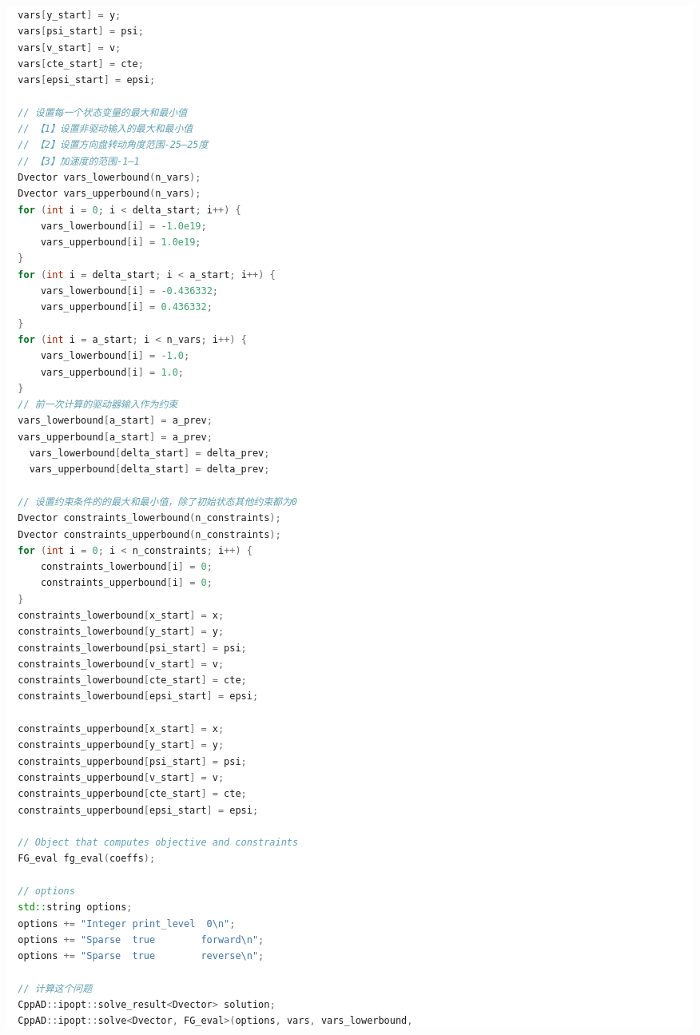   ```c++
  	vars[y_start] = y;
  	vars[psi_start] = psi;
  	vars[v_start] = v;
  	vars[cte_start] = cte;
  	vars[epsi_start] = epsi;

  	// 设置每一个状态变量的最大和最小值
  	// 【1】设置非驱动输入的最大和最小值
  	// 【2】设置方向盘转动角度范围-25—25度
  	// 【3】加速度的范围-1—1
  	Dvector vars_lowerbound(n_vars);
  	Dvector vars_upperbound(n_vars);
  	for (int i = 0; i < delta_start; i++) {
  		vars_lowerbound[i] = -1.0e19;
  		vars_upperbound[i] = 1.0e19;
  	}
  	for (int i = delta_start; i < a_start; i++) {
  		vars_lowerbound[i] = -0.436332;
  		vars_upperbound[i] = 0.436332;
  	}
  	for (int i = a_start; i < n_vars; i++) {
  		vars_lowerbound[i] = -1.0;
  		vars_upperbound[i] = 1.0;
  	}
  	// 前一次计算的驱动器输入作为约束
  	vars_lowerbound[a_start] = a_prev;
  	vars_upperbound[a_start] = a_prev;
      vars_lowerbound[delta_start] = delta_prev;
      vars_upperbound[delta_start] = delta_prev;

  	// 设置约束条件的的最大和最小值，除了初始状态其他约束都为0
  	Dvector constraints_lowerbound(n_constraints);
  	Dvector constraints_upperbound(n_constraints);
  	for (int i = 0; i < n_constraints; i++) {
  		constraints_lowerbound[i] = 0;
  		constraints_upperbound[i] = 0;
  	}
  	constraints_lowerbound[x_start] = x;
  	constraints_lowerbound[y_start] = y;
  	constraints_lowerbound[psi_start] = psi;
  	constraints_lowerbound[v_start] = v;
  	constraints_lowerbound[cte_start] = cte;
  	constraints_lowerbound[epsi_start] = epsi;

  	constraints_upperbound[x_start] = x;
  	constraints_upperbound[y_start] = y;
  	constraints_upperbound[psi_start] = psi;
  	constraints_upperbound[v_start] = v;
  	constraints_upperbound[cte_start] = cte;
  	constraints_upperbound[epsi_start] = epsi;

  	// Object that computes objective and constraints
  	FG_eval fg_eval(coeffs);

  	// options
  	std::string options;
  	options += "Integer print_level  0\n";
  	options += "Sparse  true        forward\n";
  	options += "Sparse  true        reverse\n";

  	// 计算这个问题
  	CppAD::ipopt::solve_result<Dvector> solution;
  	CppAD::ipopt::solve<Dvector, FG_eval>(options, vars, vars_lowerbound,
  ```